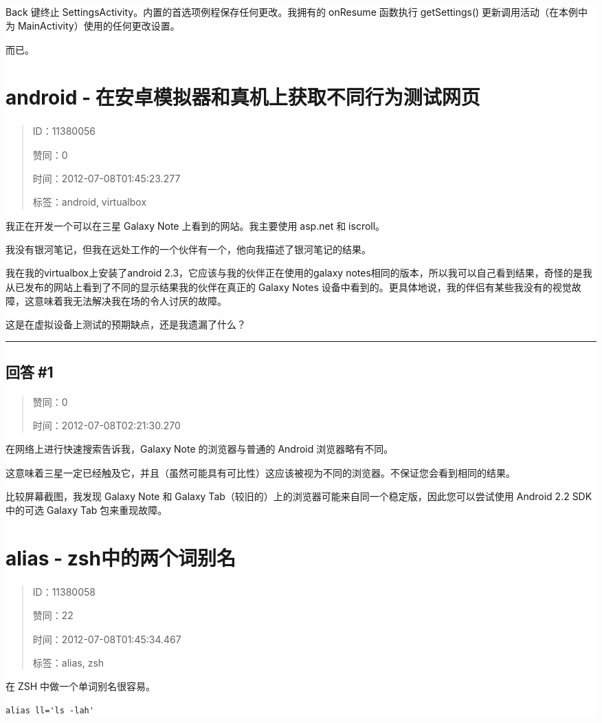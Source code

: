 Back 键终止 SettingsActivity。内置的首选项例程保存任何更改。我拥有的 onResume 函数执行 getSettings() 更新调用活动（在本例中为 MainActivity）使用的任何更改设置。

而已。

# android - 在安卓模拟器和真机上获取不同行为测试网页

> ID：11380056
> 
> 赞同：0
> 
> 时间：2012-07-08T01:45:23.277
> 
> 标签：android, virtualbox

我正在开发一个可以在三星 Galaxy Note 上看到的网站。我主要使用 asp.net 和 iscroll。

我没有银河笔记，但我在远处工作的一个伙伴有一个，他向我描述了银河笔记的结果。

我在我的virtualbox上安装了android 2.3，它应该与我的伙伴正在使用的galaxy notes相同的版本，所以我可以自己看到结果，奇怪的是我从已发布的网站上看到了不同的显示结果我的伙伴在真正的 Galaxy Notes 设备中看到的。更具体地说，我的伴侣有某些我没有的视觉故障，这意味着我无法解决我在场的令人讨厌的故障。

这是在虚拟设备上测试的预期缺点，还是我遗漏了什么？

* * *

## 回答 #1

> 赞同：0
> 
> 时间：2012-07-08T02:21:30.270

在网络上进行快速搜索告诉我，Galaxy Note 的浏览器与普通的 Android 浏览器略有不同。

这意味着三星一定已经触及它，并且（虽然可能具有可比性）这应该被视为不同的浏览器。不保证您会看到相同的结果。

比较屏幕截图，我发现 Galaxy Note 和 Galaxy Tab（较旧的）上的浏览器可能来自同一个稳定版，因此您可以尝试使用 Android 2.2 SDK 中的可选 Galaxy Tab 包来重现故障。

# alias - zsh中的两个词别名

> ID：11380058
> 
> 赞同：22
> 
> 时间：2012-07-08T01:45:34.467
> 
> 标签：alias, zsh

在 ZSH 中做一个单词别名很容易。

```
alias ll='ls -lah' 
```
